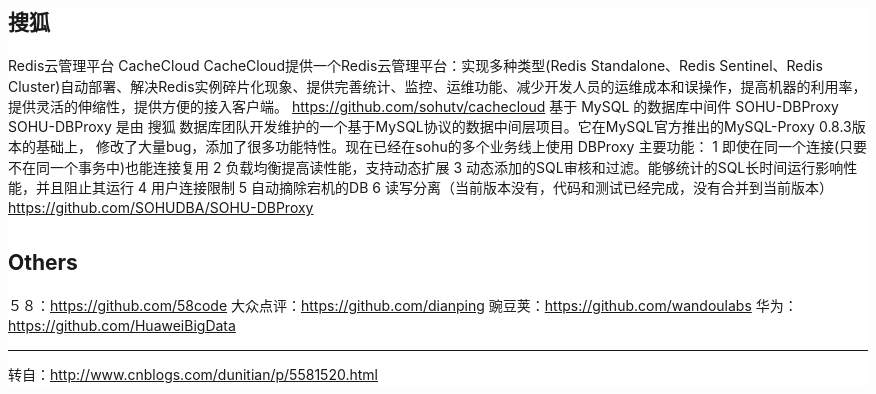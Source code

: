 ## 搜狐 ##
Redis云管理平台 CacheCloud
CacheCloud提供一个Redis云管理平台：实现多种类型(Redis Standalone、Redis Sentinel、Redis Cluster)自动部署、解决Redis实例碎片化现象、提供完善统计、监控、运维功能、减少开发人员的运维成本和误操作，提高机器的利用率，提供灵活的伸缩性，提供方便的接入客户端。
https://github.com/sohutv/cachecloud
基于 MySQL 的数据库中间件 SOHU-DBProxy
SOHU-DBProxy 是由 搜狐 数据库团队开发维护的一个基于MySQL协议的数据中间层项目。它在MySQL官方推出的MySQL-Proxy 0.8.3版本的基础上， 修改了大量bug，添加了很多功能特性。现在已经在sohu的多个业务线上使用
DBProxy 主要功能：
1 即使在同一个连接(只要不在同一个事务中)也能连接复用
2 负载均衡提高读性能，支持动态扩展
3 动态添加的SQL审核和过滤。能够统计的SQL长时间运行影响性能，并且阻止其运行
4 用户连接限制
5 自动摘除宕机的DB
6 读写分离（当前版本没有，代码和测试已经完成，没有合并到当前版本）
https://github.com/SOHUDBA/SOHU-DBProxy
 
## Others ##
５８：https://github.com/58code
大众点评：https://github.com/dianping
豌豆荚：https://github.com/wandoulabs
华为：https://github.com/HuaweiBigData


----------

转自：http://www.cnblogs.com/dunitian/p/5581520.html